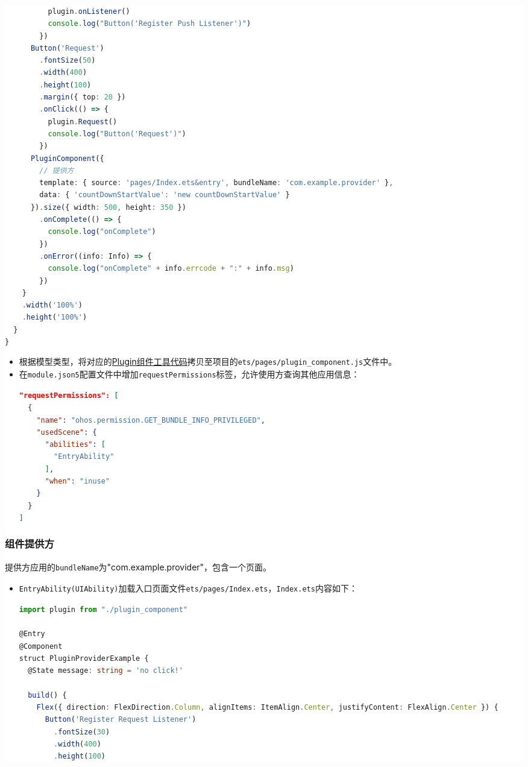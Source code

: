   ```ts
            plugin.onListener()
            console.log("Button('Register Push Listener')")
          })
        Button('Request')
          .fontSize(50)
          .width(400)
          .height(100)
          .margin({ top: 20 })
          .onClick(() => {
            plugin.Request()
            console.log("Button('Request')")
          })
        PluginComponent({
          // 提供方
          template: { source: 'pages/Index.ets&entry', bundleName: 'com.example.provider' },
          data: { 'countDownStartValue': 'new countDownStartValue' }
        }).size({ width: 500, height: 350 })
          .onComplete(() => {
            console.log("onComplete")
          })
          .onError((info: Info) => {
            console.log("onComplete" + info.errcode + ":" + info.msg)
          })
      }
      .width('100%')
      .height('100%')
    }
  }
  ```
- 根据模型类型，将对应的[Plugin组件工具代码](#plugin组件工具)拷贝至项目的`ets/pages/plugin_component.js`文件中。
- 在`module.json5`配置文件中增加`requestPermissions`标签，允许使用方查询其他应用信息：
  ```json
  "requestPermissions": [
    {
      "name": "ohos.permission.GET_BUNDLE_INFO_PRIVILEGED",
      "usedScene": {
        "abilities": [
          "EntryAbility"
        ],
        "when": "inuse"
      }
    }
  ]
  ```

### 组件提供方

提供方应用的`bundleName`为"com.example.provider"，包含一个页面。
- `EntryAbility(UIAbility)`加载入口页面文件`ets/pages/Index.ets`，`Index.ets`内容如下：
  ```ts
  import plugin from "./plugin_component"

  @Entry
  @Component
  struct PluginProviderExample {
    @State message: string = 'no click!'

    build() {
      Flex({ direction: FlexDirection.Column, alignItems: ItemAlign.Center, justifyContent: FlexAlign.Center }) {
        Button('Register Request Listener')
          .fontSize(30)
          .width(400)
          .height(100)
  ```